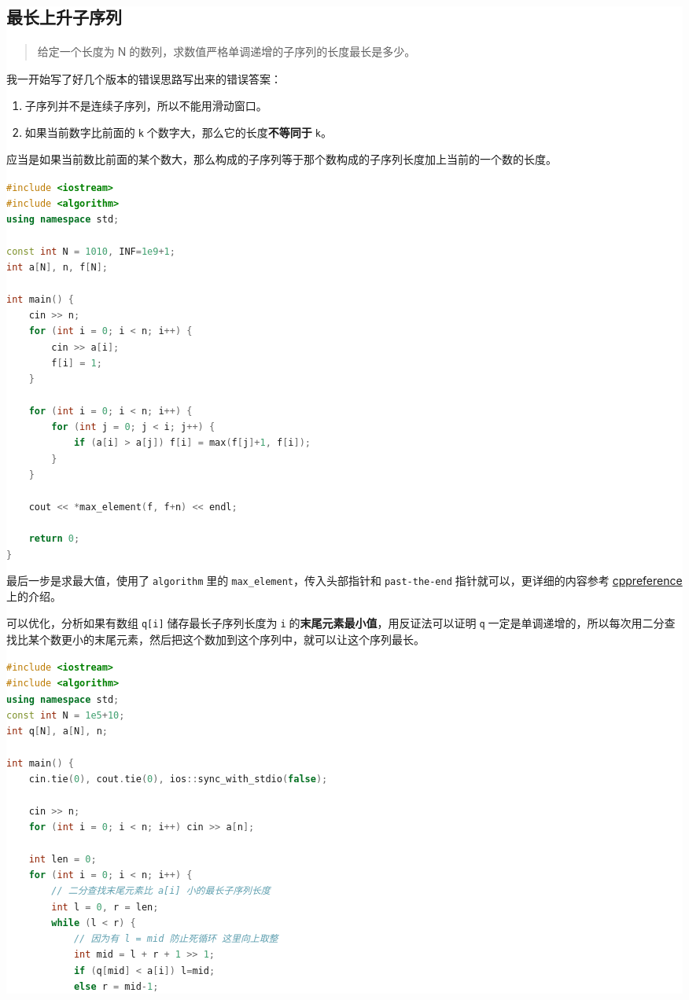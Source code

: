 ## 最长上升子序列

> 给定一个长度为 N 的数列，求数值严格单调递增的子序列的长度最长是多少。

我一开始写了好几个版本的错误思路写出来的错误答案：

1. 子序列并不是连续子序列，所以不能用滑动窗口。

2. 如果当前数字比前面的 `k` 个数字大，那么它的长度**不等同于** `k`。


应当是如果当前数比前面的某个数大，那么构成的子序列等于那个数构成的子序列长度加上当前的一个数的长度。

```cpp
#include <iostream>
#include <algorithm>
using namespace std;

const int N = 1010, INF=1e9+1;
int a[N], n, f[N];

int main() {
    cin >> n;
    for (int i = 0; i < n; i++) {
        cin >> a[i];
        f[i] = 1;
    }

    for (int i = 0; i < n; i++) {
        for (int j = 0; j < i; j++) {
            if (a[i] > a[j]) f[i] = max(f[j]+1, f[i]);
        }
    }

    cout << *max_element(f, f+n) << endl;
    
    return 0;
}
```

最后一步是求最大值，使用了 `algorithm` 里的 `max_element`，传入头部指针和 `past-the-end` 指针就可以，更详细的内容参考 [cppreference](https://en.cppreference.com/w/cpp/algorithm/max_element) 上的介绍。

可以优化，分析如果有数组 `q[i]` 储存最长子序列长度为 `i` 的**末尾元素最小值**，用反证法可以证明 `q` 一定是单调递增的，所以每次用二分查找比某个数更小的末尾元素，然后把这个数加到这个序列中，就可以让这个序列最长。

```cpp
#include <iostream>
#include <algorithm>
using namespace std;
const int N = 1e5+10;
int q[N], a[N], n;

int main() {
    cin.tie(0), cout.tie(0), ios::sync_with_stdio(false);
    
    cin >> n;
    for (int i = 0; i < n; i++) cin >> a[n];
    
    int len = 0;
    for (int i = 0; i < n; i++) {
        // 二分查找末尾元素比 a[i] 小的最长子序列长度
        int l = 0, r = len;
        while (l < r) {
            // 因为有 l = mid 防止死循环 这里向上取整
            int mid = l + r + 1 >> 1;
            if (q[mid] < a[i]) l=mid;
            else r = mid-1;
```